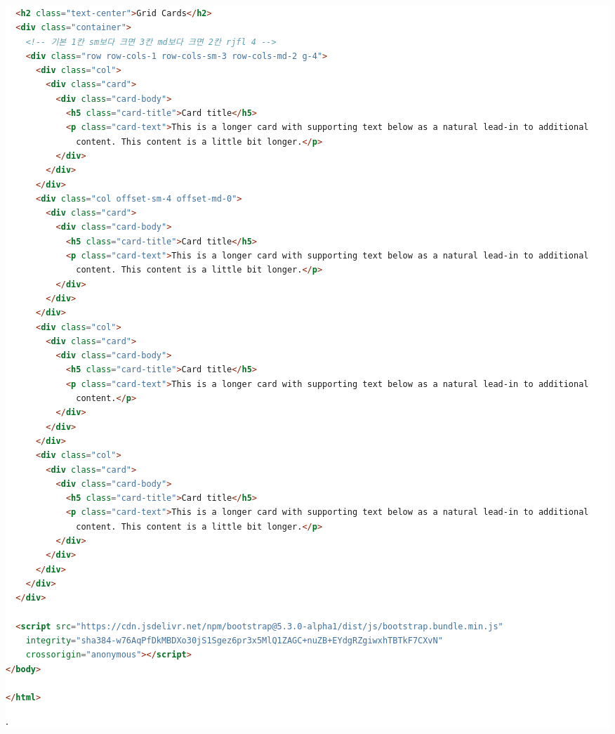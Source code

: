 ```html
  <h2 class="text-center">Grid Cards</h2>
  <div class="container">
    <!-- 기본 1칸 sm보다 크면 3칸 md보다 크면 2칸 rjfl 4 -->
    <div class="row row-cols-1 row-cols-sm-3 row-cols-md-2 g-4">
      <div class="col">
        <div class="card">
          <div class="card-body">
            <h5 class="card-title">Card title</h5>
            <p class="card-text">This is a longer card with supporting text below as a natural lead-in to additional
              content. This content is a little bit longer.</p>
          </div>
        </div>
      </div>
      <div class="col offset-sm-4 offset-md-0">
        <div class="card">
          <div class="card-body">
            <h5 class="card-title">Card title</h5>
            <p class="card-text">This is a longer card with supporting text below as a natural lead-in to additional
              content. This content is a little bit longer.</p>
          </div>
        </div>
      </div>
      <div class="col">
        <div class="card">
          <div class="card-body">
            <h5 class="card-title">Card title</h5>
            <p class="card-text">This is a longer card with supporting text below as a natural lead-in to additional
              content.</p>
          </div>
        </div>
      </div>
      <div class="col">
        <div class="card">
          <div class="card-body">
            <h5 class="card-title">Card title</h5>
            <p class="card-text">This is a longer card with supporting text below as a natural lead-in to additional
              content. This content is a little bit longer.</p>
          </div>
        </div>
      </div>
    </div>
  </div>

  <script src="https://cdn.jsdelivr.net/npm/bootstrap@5.3.0-alpha1/dist/js/bootstrap.bundle.min.js"
    integrity="sha384-w76AqPfDkMBDXo30jS1Sgez6pr3x5MlQ1ZAGC+nuZB+EYdgRZgiwxhTBTkF7CXvN"
    crossorigin="anonymous"></script>
</body>

</html>
```

.
